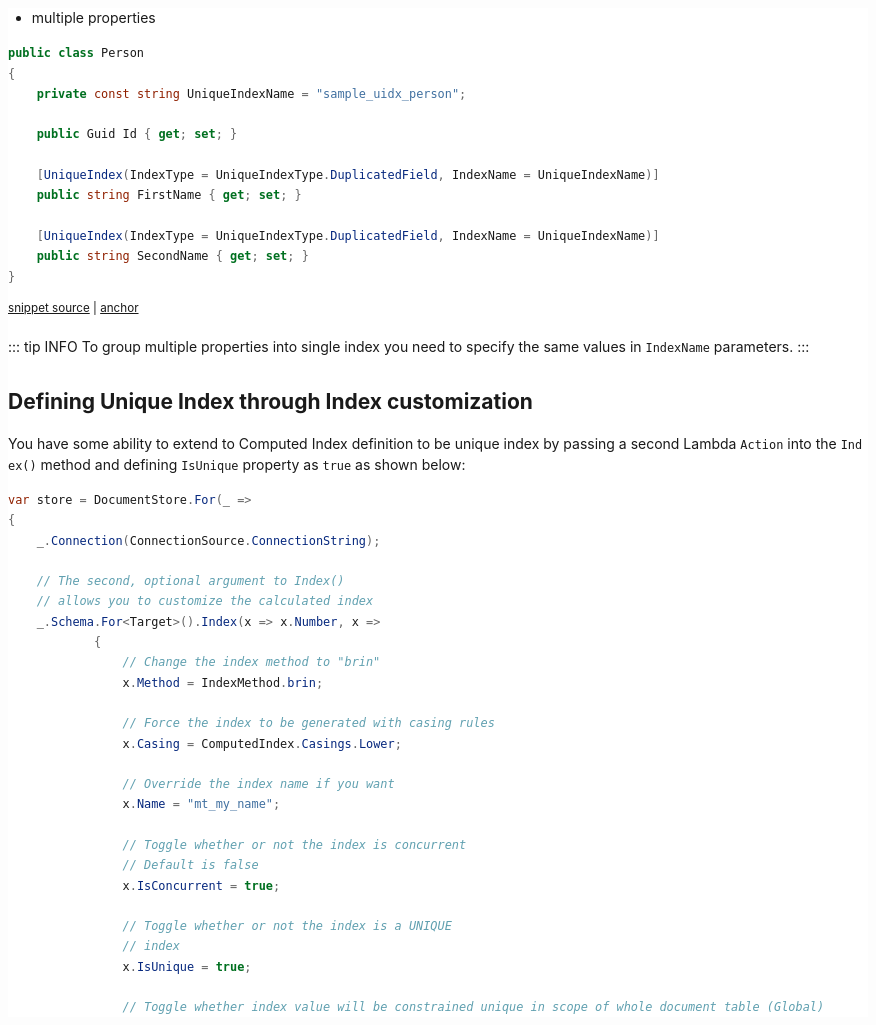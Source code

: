 
- multiple properties


<a id='snippet-sample_using_a_multiple_properties_duplicate_field_unique_index_through_attribute'></a>
```cs
public class Person
{
    private const string UniqueIndexName = "sample_uidx_person";

    public Guid Id { get; set; }

    [UniqueIndex(IndexType = UniqueIndexType.DuplicatedField, IndexName = UniqueIndexName)]
    public string FirstName { get; set; }

    [UniqueIndex(IndexType = UniqueIndexType.DuplicatedField, IndexName = UniqueIndexName)]
    public string SecondName { get; set; }
}
```
<sup><a href='https://github.com/JasperFx/marten/blob/master/src/Marten.Testing/Acceptance/unique_indexes.cs#L51-L65' title='Snippet source file'>snippet source</a> | <a href='#snippet-sample_using_a_multiple_properties_duplicate_field_unique_index_through_attribute' title='Start of snippet'>anchor</a></sup>


::: tip INFO
To group multiple properties into single index you need to specify the same values in `IndexName` parameters.
:::

## Defining Unique Index through Index customization

You have some ability to extend to Computed Index definition to be unique index by passing a second Lambda `Action` into
the `Index()` method and defining `IsUnique` property as `true` as shown below:


<a id='snippet-sample_customizing-calculated-index'></a>
```cs
var store = DocumentStore.For(_ =>
{
    _.Connection(ConnectionSource.ConnectionString);

    // The second, optional argument to Index()
    // allows you to customize the calculated index
    _.Schema.For<Target>().Index(x => x.Number, x =>
            {
                // Change the index method to "brin"
                x.Method = IndexMethod.brin;

                // Force the index to be generated with casing rules
                x.Casing = ComputedIndex.Casings.Lower;

                // Override the index name if you want
                x.Name = "mt_my_name";

                // Toggle whether or not the index is concurrent
                // Default is false
                x.IsConcurrent = true;

                // Toggle whether or not the index is a UNIQUE
                // index
                x.IsUnique = true;

                // Toggle whether index value will be constrained unique in scope of whole document table (Global)
```